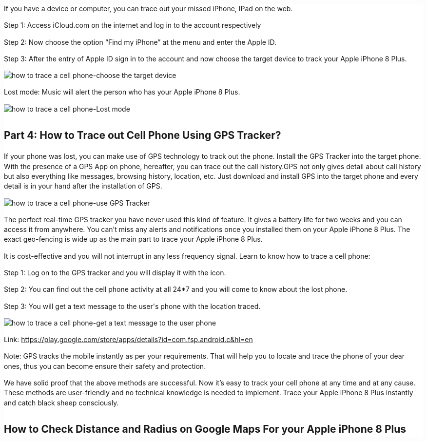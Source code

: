 If you have a device or computer, you can trace out your missed iPhone, IPad on the web.

Step 1: Access iCloud.com on the internet and log in to the account respectively

Step 2: Now choose the option “Find my iPhone” at the menu and enter the Apple ID.

Step 3: After the entry of Apple ID sign in to the account and now choose the target device to track your Apple iPhone 8 Plus.

![how to trace a cell phone-choose the target device](https://images.wondershare.com/drfone/article/2017/11/15096686909511.jpg)

Lost mode: Music will alert the person who has your Apple iPhone 8 Plus.

![how to trace a cell phone-Lost mode](https://images.wondershare.com/drfone/article/2017/11/15096687605089.jpg)

## Part 4: How to Trace out Cell Phone Using GPS Tracker?

If your phone was lost, you can make use of GPS technology to track out the phone. Install the GPS Tracker into the target phone. With the presence of a GPS App on phone, hereafter, you can trace out the call history.GPS not only gives detail about call history but also everything like messages, browsing history, location, etc. Just download and install GPS into the target phone and every detail is in your hand after the installation of GPS.

![how to trace a cell phone-use GPS Tracker](https://images.wondershare.com/drfone/article/2017/11/15096687951412.jpg)

The perfect real-time GPS tracker you have never used this kind of feature. It gives a battery life for two weeks and you can access it from anywhere. You can’t miss any alerts and notifications once you installed them on your Apple iPhone 8 Plus. The exact geo-fencing is wide up as the main part to trace your Apple iPhone 8 Plus.

It is cost-effective and you will not interrupt in any less frequency signal. Learn to know how to trace a cell phone:

Step 1: Log on to the GPS tracker and you will display it with the icon.

Step 2: You can find out the cell phone activity at all 24\*7 and you will come to know about the lost phone.

Step 3: You will get a text message to the user's phone with the location traced.

![how to trace a cell phone-get a text message to the user phone](https://images.wondershare.com/drfone/article/2017/11/15096688239555.jpg)

Link: <https://play.google.com/store/apps/details?id=com.fsp.android.c&hl=en>

Note: GPS tracks the mobile instantly as per your requirements. That will help you to locate and trace the phone of your dear ones, thus you can become ensure their safety and protection.

We have solid proof that the above methods are successful. Now it’s easy to track your cell phone at any time and at any cause. These methods are user-friendly and no technical knowledge is needed to implement. Trace your Apple iPhone 8 Plus instantly and catch black sheep consciously.



## How to Check Distance and Radius on Google Maps For your Apple iPhone 8 Plus
